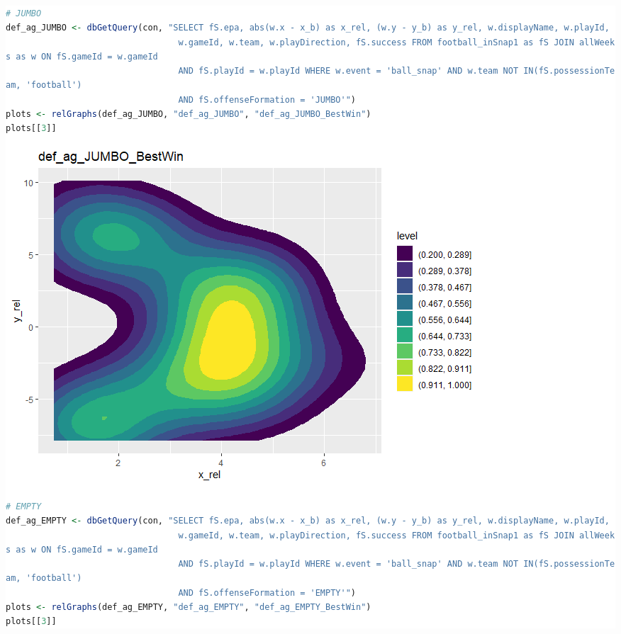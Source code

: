 
```r
# JUMBO 
def_ag_JUMBO <- dbGetQuery(con, "SELECT fS.epa, abs(w.x - x_b) as x_rel, (w.y - y_b) as y_rel, w.displayName, w.playId,
                                  w.gameId, w.team, w.playDirection, fS.success FROM football_inSnap1 as fS JOIN allWeeks as w ON fS.gameId = w.gameId
                                  AND fS.playId = w.playId WHERE w.event = 'ball_snap' AND w.team NOT IN(fS.possessionTeam, 'football')
                                  AND fS.offenseFormation = 'JUMBO'")
plots <- relGraphs(def_ag_JUMBO, "def_ag_JUMBO", "def_ag_JUMBO_BestWin")
plots[[3]]
```

![](heatmapping_files/figure-html/data8-6.png)

```r
# EMPTY
def_ag_EMPTY <- dbGetQuery(con, "SELECT fS.epa, abs(w.x - x_b) as x_rel, (w.y - y_b) as y_rel, w.displayName, w.playId,
                                  w.gameId, w.team, w.playDirection, fS.success FROM football_inSnap1 as fS JOIN allWeeks as w ON fS.gameId = w.gameId
                                  AND fS.playId = w.playId WHERE w.event = 'ball_snap' AND w.team NOT IN(fS.possessionTeam, 'football')
                                  AND fS.offenseFormation = 'EMPTY'")
plots <- relGraphs(def_ag_EMPTY, "def_ag_EMPTY", "def_ag_EMPTY_BestWin")
plots[[3]]
```
